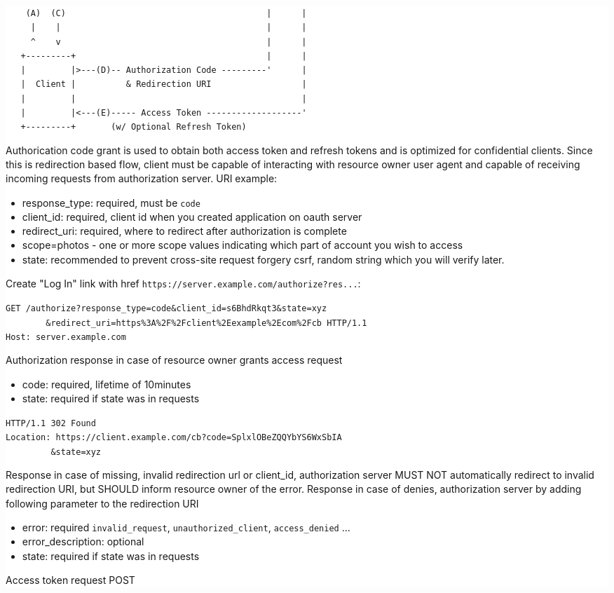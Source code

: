 ~~~
    (A)  (C)                                        |      |
     |    |                                         |      |
     ^    v                                         |      |
   +---------+                                      |      |
   |         |>---(D)-- Authorization Code ---------'      |
   |  Client |          & Redirection URI                  |
   |         |                                             |
   |         |<---(E)----- Access Token -------------------'
   +---------+       (w/ Optional Refresh Token)
~~~

Authorication code grant is used to obtain both access token and refresh tokens
and is optimized for confidential clients. Since this is redirection based flow,
client must be capable of interacting with resource owner user agent and capable
of receiving incoming requests from authorization server.
URI example:

* response_type: required, must be `code`
* client_id: required, client id when you created application on oauth server
* redirect_uri: required, where to redirect after authorization is complete
* scope=photos - one or more scope values indicating which part of account you
wish to access
* state: recommended to prevent cross-site request forgery csrf, random string
which you will verify later.

Create "Log In" link with href `https://server.example.com/authorize?res...`:

~~~
GET /authorize?response_type=code&client_id=s6BhdRkqt3&state=xyz
        &redirect_uri=https%3A%2F%2Fclient%2Eexample%2Ecom%2Fcb HTTP/1.1
Host: server.example.com
~~~

Authorization response in case of resource owner grants access request

* code: required, lifetime of 10minutes
* state: required if state was in requests

~~~
HTTP/1.1 302 Found
Location: https://client.example.com/cb?code=SplxlOBeZQQYbYS6WxSbIA
         &state=xyz
~~~

Response in case of missing, invalid redirection url or client_id, authorization
server MUST NOT automatically redirect to invalid redirection URI, but SHOULD
inform resource owner of the error.
Response in case of denies, authorization server by adding following parameter
to the redirection URI

* error: required `invalid_request`, `unauthorized_client`, `access_denied` ...
* error_description: optional
* state: required if state was in requests

Access token request POST
